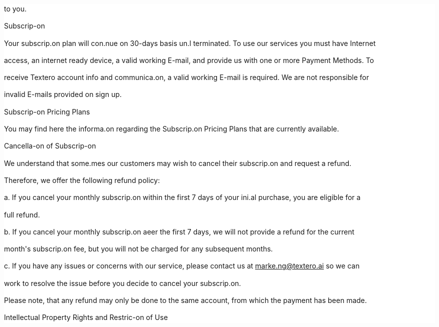 to you.



Subscrip-on



Your subscrip.on plan will con.nue on 30-days basis un.l terminated. To use our services you must have Internet

access, an internet ready device, a valid working E-mail, and provide us with one or more Payment Methods. To

receive Textero account info and communica.on, a valid working E-mail is required. We are not responsible for

invalid E-mails provided on sign up.



Subscrip-on Pricing Plans



You may find here the informa.on regarding the Subscrip.on Pricing Plans that are currently available.



Cancella-on of Subscrip-on



We understand that some.mes our customers may wish to cancel their subscrip.on and request a refund.

Therefore, we offer the following refund policy:



a. If you cancel your monthly subscrip.on within the first 7 days of your ini.al purchase, you are eligible for a

full refund.



b. If you cancel your monthly subscrip.on aeer the first 7 days, we will not provide a refund for the current

month's subscrip.on fee, but you will not be charged for any subsequent months.



c. If you have any issues or concerns with our service, please contact us at marke.ng@textero.ai so we can

work to resolve the issue before you decide to cancel your subscrip.on.



Please note, that any refund may only be done to the same account, from which the payment has been made.



Intellectual Property Rights and Restric-on of Use

